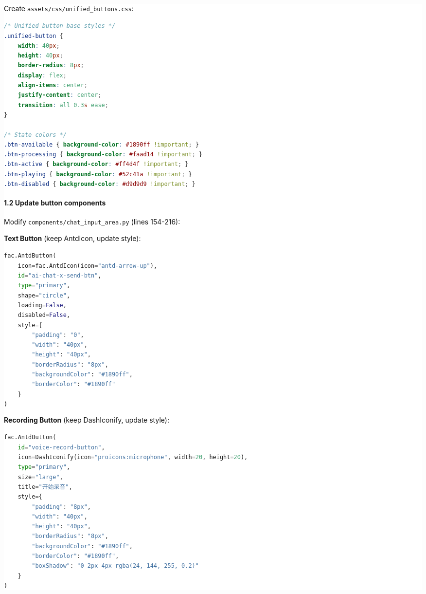 Create `assets/css/unified_buttons.css`:

```css
/* Unified button base styles */
.unified-button {
    width: 40px;
    height: 40px;
    border-radius: 8px;
    display: flex;
    align-items: center;
    justify-content: center;
    transition: all 0.3s ease;
}

/* State colors */
.btn-available { background-color: #1890ff !important; }
.btn-processing { background-color: #faad14 !important; }
.btn-active { background-color: #ff4d4f !important; }
.btn-playing { background-color: #52c41a !important; }
.btn-disabled { background-color: #d9d9d9 !important; }
```

#### 1.2 Update button components

Modify `components/chat_input_area.py` (lines 154-216):

**Text Button** (keep AntdIcon, update style):

```python
fac.AntdButton(
    icon=fac.AntdIcon(icon="antd-arrow-up"),
    id="ai-chat-x-send-btn",
    type="primary",
    shape="circle",
    loading=False,
    disabled=False,
    style={
        "padding": "0",
        "width": "40px",
        "height": "40px",
        "borderRadius": "8px",
        "backgroundColor": "#1890ff",
        "borderColor": "#1890ff"
    }
)
```

**Recording Button** (keep DashIconify, update style):

```python
fac.AntdButton(
    id="voice-record-button",
    icon=DashIconify(icon="proicons:microphone", width=20, height=20),
    type="primary",
    size="large",
    title="开始录音",
    style={
        "padding": "8px",
        "width": "40px",
        "height": "40px",
        "borderRadius": "8px",
        "backgroundColor": "#1890ff",
        "borderColor": "#1890ff",
        "boxShadow": "0 2px 4px rgba(24, 144, 255, 0.2)"
    }
)
```
